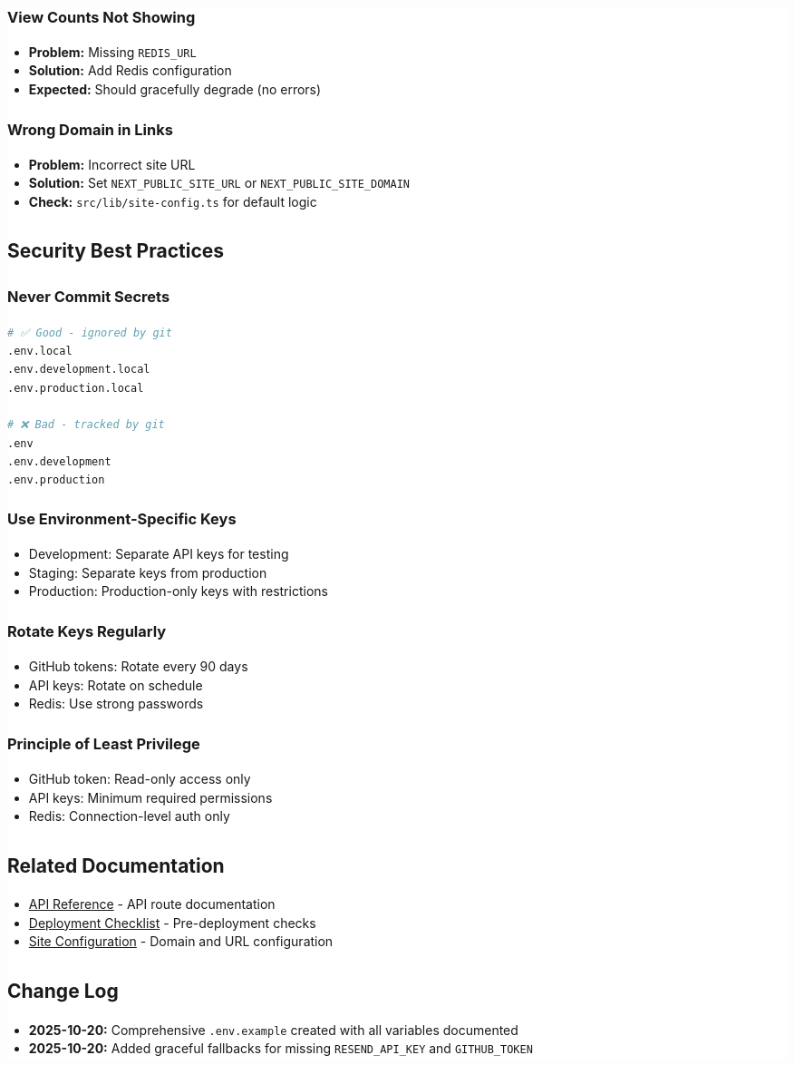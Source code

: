 ### View Counts Not Showing
- **Problem:** Missing `REDIS_URL`
- **Solution:** Add Redis configuration
- **Expected:** Should gracefully degrade (no errors)

### Wrong Domain in Links
- **Problem:** Incorrect site URL
- **Solution:** Set `NEXT_PUBLIC_SITE_URL` or `NEXT_PUBLIC_SITE_DOMAIN`
- **Check:** `src/lib/site-config.ts` for default logic

## Security Best Practices

### Never Commit Secrets
```bash
# ✅ Good - ignored by git
.env.local
.env.development.local
.env.production.local

# ❌ Bad - tracked by git
.env
.env.development
.env.production
```

### Use Environment-Specific Keys
- Development: Separate API keys for testing
- Staging: Separate keys from production
- Production: Production-only keys with restrictions

### Rotate Keys Regularly
- GitHub tokens: Rotate every 90 days
- API keys: Rotate on schedule
- Redis: Use strong passwords

### Principle of Least Privilege
- GitHub token: Read-only access only
- API keys: Minimum required permissions
- Redis: Connection-level auth only

## Related Documentation

- [API Reference](./api/reference.md) - API route documentation
- [Deployment Checklist](./operations/deployment-checklist.md) - Pre-deployment checks
- [Site Configuration](./platform/site-config.md) - Domain and URL configuration

## Change Log

- **2025-10-20:** Comprehensive `.env.example` created with all variables documented
- **2025-10-20:** Added graceful fallbacks for missing `RESEND_API_KEY` and `GITHUB_TOKEN`
